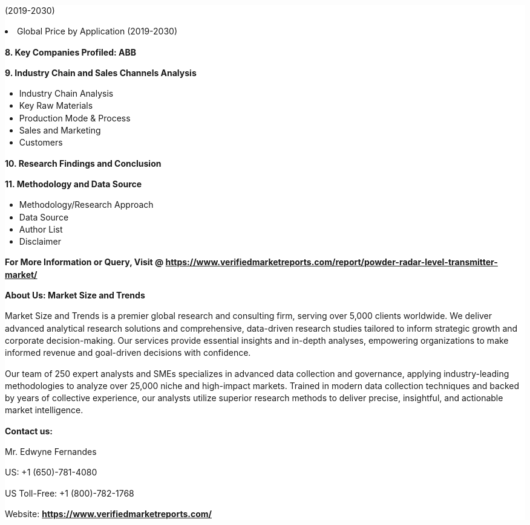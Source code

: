 (2019-2030)</li><li>Global Price by Application (2019-2030)</li></ul><p><strong>8. Key Companies Profiled: ABB</strong></p><p><strong>9. Industry Chain and Sales Channels Analysis</strong></p><ul><li>Industry Chain Analysis</li><li>Key Raw Materials</li><li>Production Mode &amp; Process</li><li>Sales and Marketing</li><li>Customers</li></ul><p><strong>10. Research Findings and Conclusion</strong></p><p><strong>11. Methodology and Data Source</strong></p><ul><li>Methodology/Research Approach</li><li>Data Source</li><li>Author List</li><li>Disclaimer</li></ul></p><p><strong>For More Information or Query, Visit @ <a href="https://www.verifiedmarketreports.com/report/powder-radar-level-transmitter-market/">https://www.verifiedmarketreports.com/report/powder-radar-level-transmitter-market/</a></strong></p><p><strong>About Us: Market Size and Trends</strong></p><p>Market Size and Trends is a premier global research and consulting firm, serving over 5,000 clients worldwide. We deliver advanced analytical research solutions and comprehensive, data-driven research studies tailored to inform strategic growth and corporate decision-making. Our services provide essential insights and in-depth analyses, empowering organizations to make informed revenue and goal-driven decisions with confidence.</p><p>Our team of 250 expert analysts and SMEs specializes in advanced data collection and governance, applying industry-leading methodologies to analyze over 25,000 niche and high-impact markets. Trained in modern data collection techniques and backed by years of collective experience, our analysts utilize superior research methods to deliver precise, insightful, and actionable market intelligence.</p><p><strong>Contact us:</strong></p><p>Mr. Edwyne Fernandes</p><p>US: +1 (650)-781-4080</p><p>US Toll-Free: +1 (800)-782-1768</p><p>Website: <strong><a href="https://www.verifiedmarketreports.com/">https://www.verifiedmarketreports.com/</a></strong></p>
